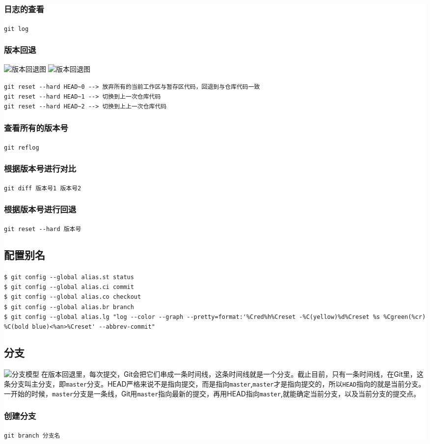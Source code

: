 ### 日志的查看
```
git log
```

### 版本回退
![版本回退图](-/images/git-reset.jpg)
![版本回退图](-/images/git_reset.gif)
```
git reset --hard HEAD~0 --> 放弃所有的当前工作区与暂存区代码，回退到与仓库代码一致
git reset --hard HEAD~1 --> 切换到上一次仓库代码
git reset --hard HEAD~2 --> 切换到上上一次仓库代码
```

### 查看所有的版本号
```
git reflog
```
### 根据版本号进行对比
```
git diff 版本号1 版本号2
```

### 根据版本号进行回退
```
git reset --hard 版本号
```

## 配置别名
```
$ git config --global alias.st status
$ git config --global alias.ci commit
$ git config --global alias.co checkout
$ git config --global alias.br branch
$ git config --global alias.lg "log --color --graph --pretty=format:'%Cred%h%Creset -%C(yellow)%d%Creset %s %Cgreen(%cr) %C(bold blue)<%an>%Creset' --abbrev-commit"
```

## 分支
![分支模型](-/images/lr-branches-2.png)
在版本回退里，每次提交，Git会把它们串成一条时间线，这条时间线就是一个分支。截止目前，只有一条时间线，在Git里，这条分支叫主分支，即`master`分支。HEAD严格来说不是指向提交，而是指向`master`,`master`才是指向提交的，所以`HEAD`指向的就是当前分支。
一开始的时候，`master`分支是一条线，Git用`master`指向最新的提交，再用HEAD指向`master`,就能确定当前分支，以及当前分支的提交点。

### 创建分支
```
git branch 分支名
```
